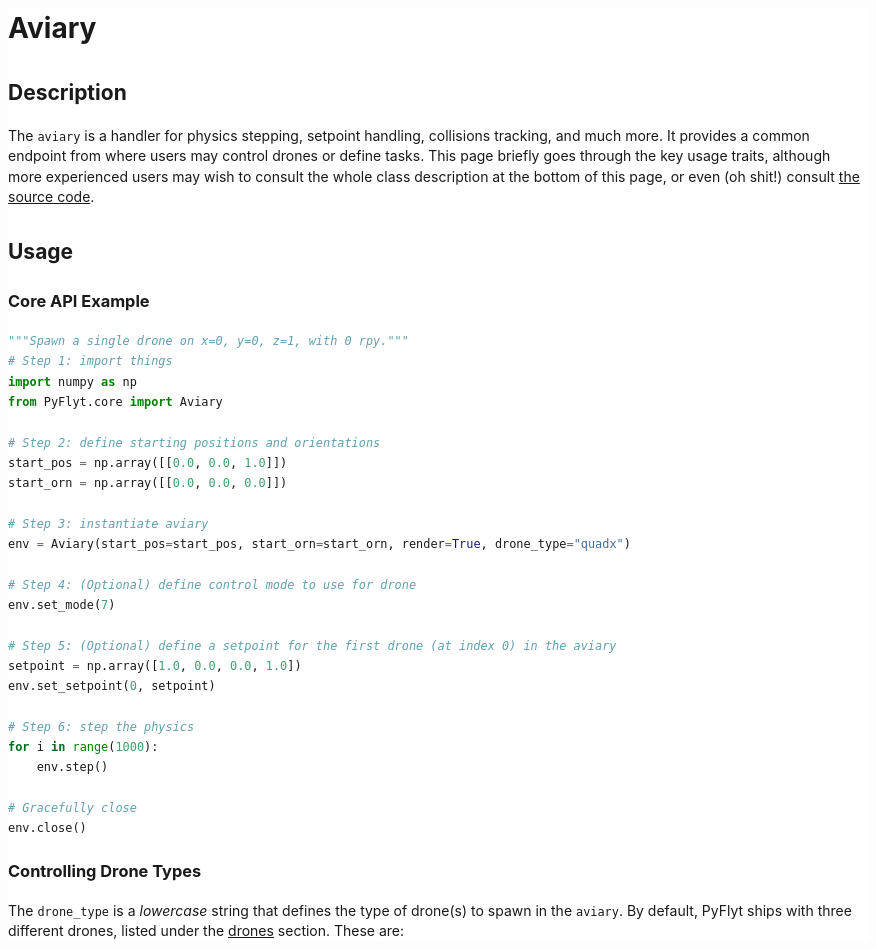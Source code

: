 # Aviary

## Description

The `aviary` is a handler for physics stepping, setpoint handling, collisions tracking, and much more.
It provides a common endpoint from where users may control drones or define tasks.
This page briefly goes through the key usage traits,
although more experienced users may wish to consult the whole class description at the bottom of this page,
or even (oh shit!) consult [the source code](https://github.com/jjshoots/PyFlyt/blob/master/PyFlyt/core/aviary.py).

## Usage

### Core API Example

```python
"""Spawn a single drone on x=0, y=0, z=1, with 0 rpy."""
# Step 1: import things
import numpy as np
from PyFlyt.core import Aviary

# Step 2: define starting positions and orientations
start_pos = np.array([[0.0, 0.0, 1.0]])
start_orn = np.array([[0.0, 0.0, 0.0]])

# Step 3: instantiate aviary
env = Aviary(start_pos=start_pos, start_orn=start_orn, render=True, drone_type="quadx")

# Step 4: (Optional) define control mode to use for drone
env.set_mode(7)

# Step 5: (Optional) define a setpoint for the first drone (at index 0) in the aviary
setpoint = np.array([1.0, 0.0, 0.0, 1.0])
env.set_setpoint(0, setpoint)

# Step 6: step the physics
for i in range(1000):
    env.step()

# Gracefully close
env.close()
```

### Controlling Drone Types

The `drone_type` is a _lowercase_ string that defines the type of drone(s) to spawn in the `aviary`.
By default, PyFlyt ships with three different drones, listed under the [drones](../core/drones) section.
These are:
